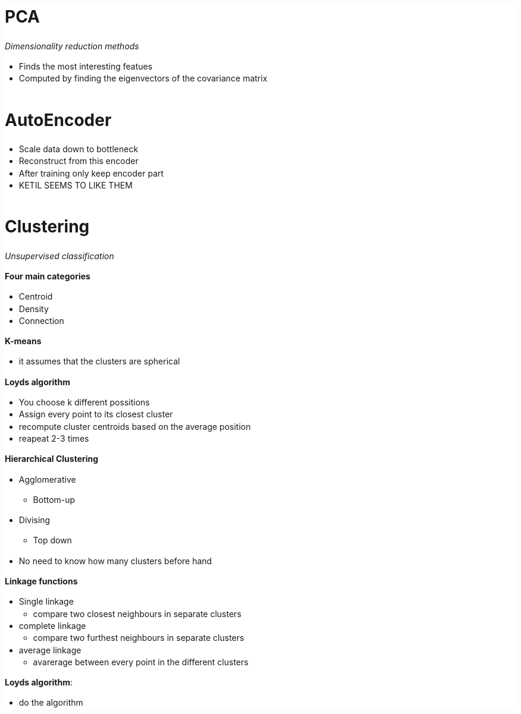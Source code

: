 
# PCA
*Dimensionality reduction methods*

- Finds the most interesting featues 
- Computed by finding the eigenvectors of the covariance matrix



# AutoEncoder
- Scale data down to bottleneck
- Reconstruct from this encoder
- After training only keep encoder part
- KETIL SEEMS TO LIKE THEM

# Clustering
*Unsupervised classification*

**Four main categories**
- Centroid
- Density
- Connection



**K-means**
- it assumes that the clusters are spherical

**Loyds algorithm**
- You choose k different possitions
- Assign every point to its closest cluster
- recompute cluster centroids based on the average position
- reapeat 2-3 times

**Hierarchical Clustering**
- Agglomerative
	- Bottom-up
- Divising
	- Top down

- No need to know how many clusters before hand


**Linkage functions**
- Single linkage
	- compare two closest neighbours in separate clusters
- complete linkage
	- compare two furthest neighbours in separate clusters
- average linkage
	- avarerage between every point in the different clusters

**Loyds algorithm**:
- do the algorithm
